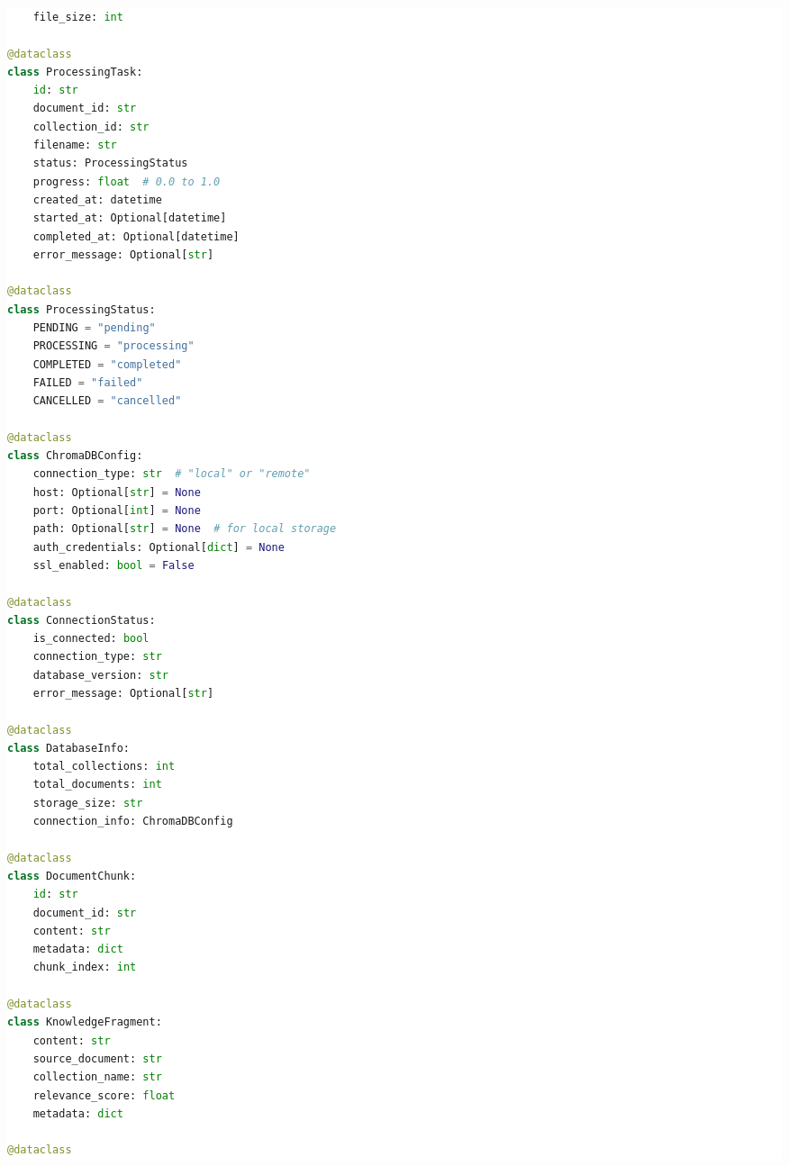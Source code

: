 ```python
    file_size: int

@dataclass
class ProcessingTask:
    id: str
    document_id: str
    collection_id: str
    filename: str
    status: ProcessingStatus
    progress: float  # 0.0 to 1.0
    created_at: datetime
    started_at: Optional[datetime]
    completed_at: Optional[datetime]
    error_message: Optional[str]

@dataclass
class ProcessingStatus:
    PENDING = "pending"
    PROCESSING = "processing"
    COMPLETED = "completed"
    FAILED = "failed"
    CANCELLED = "cancelled"

@dataclass
class ChromaDBConfig:
    connection_type: str  # "local" or "remote"
    host: Optional[str] = None
    port: Optional[int] = None
    path: Optional[str] = None  # for local storage
    auth_credentials: Optional[dict] = None
    ssl_enabled: bool = False

@dataclass
class ConnectionStatus:
    is_connected: bool
    connection_type: str
    database_version: str
    error_message: Optional[str]

@dataclass
class DatabaseInfo:
    total_collections: int
    total_documents: int
    storage_size: str
    connection_info: ChromaDBConfig

@dataclass
class DocumentChunk:
    id: str
    document_id: str
    content: str
    metadata: dict
    chunk_index: int
    
@dataclass
class KnowledgeFragment:
    content: str
    source_document: str
    collection_name: str
    relevance_score: float
    metadata: dict

@dataclass
```